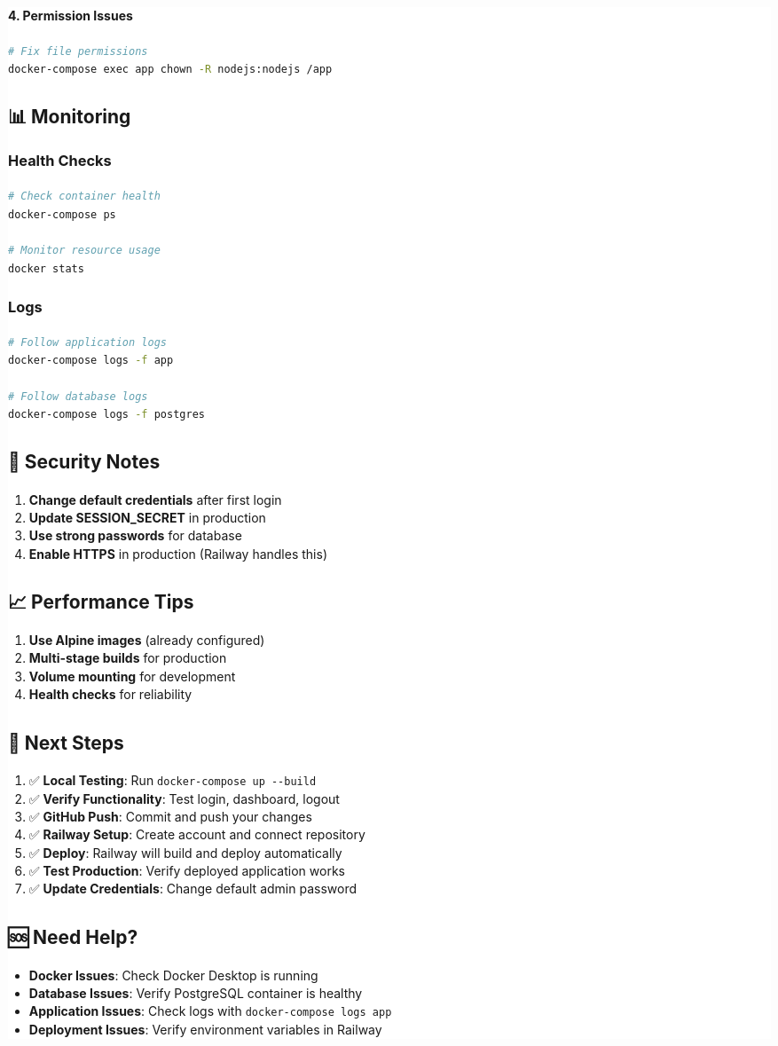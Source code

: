 #### 4. Permission Issues
```bash
# Fix file permissions
docker-compose exec app chown -R nodejs:nodejs /app
```

## 📊 Monitoring

### Health Checks
```bash
# Check container health
docker-compose ps

# Monitor resource usage
docker stats
```

### Logs
```bash
# Follow application logs
docker-compose logs -f app

# Follow database logs
docker-compose logs -f postgres
```

## 🔐 Security Notes

1. **Change default credentials** after first login
2. **Update SESSION_SECRET** in production
3. **Use strong passwords** for database
4. **Enable HTTPS** in production (Railway handles this)

## 📈 Performance Tips

1. **Use Alpine images** (already configured)
2. **Multi-stage builds** for production
3. **Volume mounting** for development
4. **Health checks** for reliability

## 🎯 Next Steps

1. ✅ **Local Testing**: Run `docker-compose up --build`
2. ✅ **Verify Functionality**: Test login, dashboard, logout
3. ✅ **GitHub Push**: Commit and push your changes
4. ✅ **Railway Setup**: Create account and connect repository
5. ✅ **Deploy**: Railway will build and deploy automatically
6. ✅ **Test Production**: Verify deployed application works
7. ✅ **Update Credentials**: Change default admin password

## 🆘 Need Help?

- **Docker Issues**: Check Docker Desktop is running
- **Database Issues**: Verify PostgreSQL container is healthy
- **Application Issues**: Check logs with `docker-compose logs app`
- **Deployment Issues**: Verify environment variables in Railway 